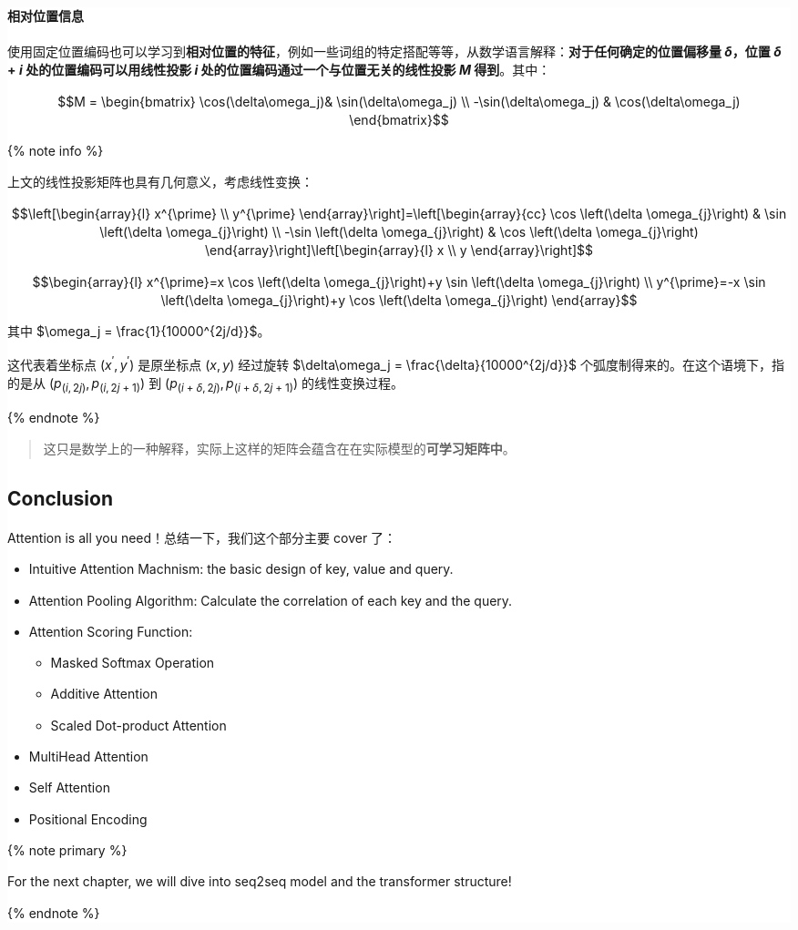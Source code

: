 
#### 相对位置信息

使用固定位置编码也可以学习到**相对位置的特征**，例如一些词组的特定搭配等等，从数学语言解释：**对于任何确定的位置偏移量 $\delta$，位置 $\delta + i$ 处的位置编码可以用线性投影 $i$ 处的位置编码通过一个与位置无关的线性投影 $M$ 得到**。其中：

$$M = \begin{bmatrix}
  \cos(\delta\omega_j)& \sin(\delta\omega_j) \\
  -\sin(\delta\omega_j) & \cos(\delta\omega_j)
\end{bmatrix}$$

{% note info %}

上文的线性投影矩阵也具有几何意义，考虑线性变换：

$$\left[\begin{array}{l}
x^{\prime} \\
y^{\prime}
\end{array}\right]=\left[\begin{array}{cc}
\cos \left(\delta \omega_{j}\right) & \sin \left(\delta \omega_{j}\right) \\
-\sin \left(\delta \omega_{j}\right) & \cos \left(\delta \omega_{j}\right)
\end{array}\right]\left[\begin{array}{l}
x \\
y
\end{array}\right]$$

$$\begin{array}{l}
x^{\prime}=x \cos \left(\delta \omega_{j}\right)+y \sin \left(\delta \omega_{j}\right) \\
y^{\prime}=-x \sin \left(\delta \omega_{j}\right)+y \cos \left(\delta \omega_{j}\right)
\end{array}$$

其中 $\omega_j = \frac{1}{10000^{2j/d}}$。

这代表着坐标点 $(x^{\prime}, y^{\prime})$ 是原坐标点 $(x,y)$ 经过旋转 $\delta\omega_j = \frac{\delta}{10000^{2j/d}}$ 个弧度制得来的。在这个语境下，指的是从 $(p_{(i,2j)}, p_{(i, 2j+1)})$ 到 $(p_{(i + \delta,2j)}, p_{(i + \delta, 2j+1)})$ 的线性变换过程。

{% endnote %}

> 这只是数学上的一种解释，实际上这样的矩阵会蕴含在在实际模型的**可学习矩阵中**。

## Conclusion

Attention is all you need！总结一下，我们这个部分主要 cover 了：

- Intuitive Attention Machnism: the basic design of key, value and query.

- Attention Pooling Algorithm: Calculate the correlation of each key and the query.

- Attention Scoring Function:

    - Masked Softmax Operation

    - Additive Attention 

    - Scaled Dot-product Attention

- MultiHead Attention

- Self Attention

- Positional Encoding

{% note primary %}

For the next chapter, we will dive into seq2seq model and the transformer structure!

{% endnote %}

